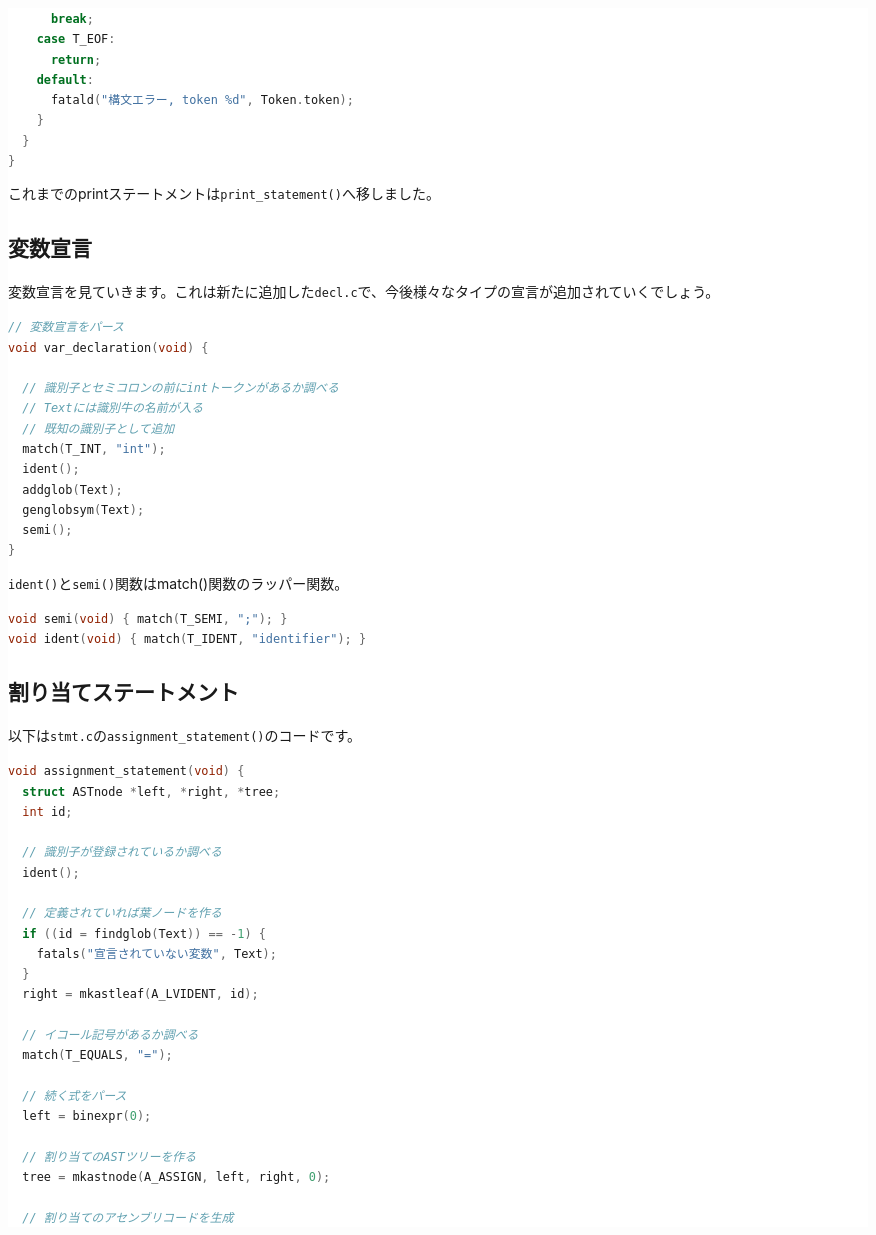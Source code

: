 ```c
      break;
    case T_EOF:
      return;
    default:
      fatald("構文エラー, token %d", Token.token);
    }
  }
}
```

これまでのprintステートメントは`print_statement()`へ移しました。

## 変数宣言

変数宣言を見ていきます。これは新たに追加した`decl.c`で、今後様々なタイプの宣言が追加されていくでしょう。

```c
// 変数宣言をパース
void var_declaration(void) {

  // 識別子とセミコロンの前にintトークンがあるか調べる
  // Textには識別牛の名前が入る
  // 既知の識別子として追加
  match(T_INT, "int");
  ident();
  addglob(Text);
  genglobsym(Text);
  semi();
}
```

`ident()`と`semi()`関数はmatch()関数のラッパー関数。

```c
void semi(void) { match(T_SEMI, ";"); }
void ident(void) { match(T_IDENT, "identifier"); }
```

## 割り当てステートメント

以下は`stmt.c`の`assignment_statement()`のコードです。

```c
void assignment_statement(void) {
  struct ASTnode *left, *right, *tree;
  int id;

  // 識別子が登録されているか調べる
  ident();

  // 定義されていれば葉ノードを作る
  if ((id = findglob(Text)) == -1) {
    fatals("宣言されていない変数", Text);
  }
  right = mkastleaf(A_LVIDENT, id);

  // イコール記号があるか調べる
  match(T_EQUALS, "=");

  // 続く式をパース
  left = binexpr(0);

  // 割り当てのASTツリーを作る
  tree = mkastnode(A_ASSIGN, left, right, 0);

  // 割り当てのアセンブリコードを生成
```